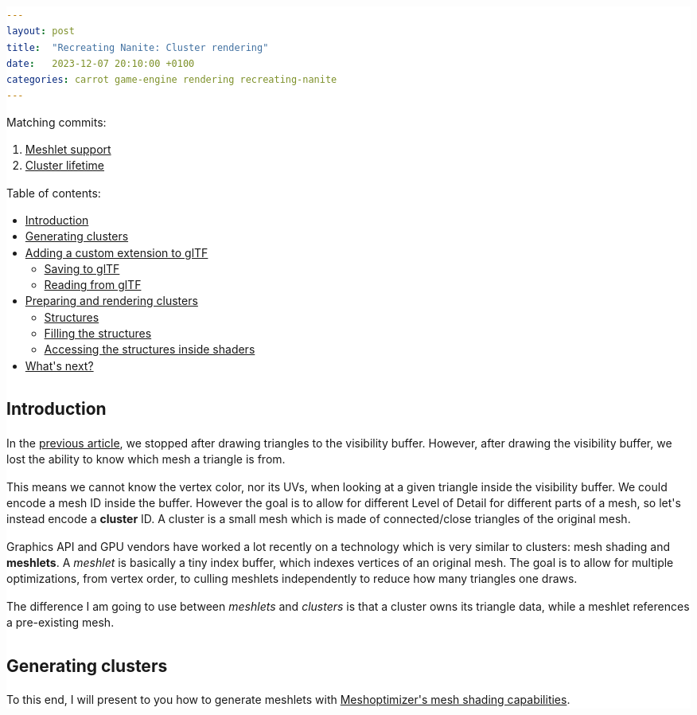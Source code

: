 ```yaml
---
layout: post
title:  "Recreating Nanite: Cluster rendering"
date:   2023-12-07 20:10:00 +0100
categories: carrot game-engine rendering recreating-nanite
---
```

Matching commits: 
1. [Meshlet support](https://github.com/jglrxavpok/Carrot/commit/4c100761c442593c66b647c938adfec22fda33e6)
2. [Cluster lifetime](https://github.com/jglrxavpok/Carrot/commit/8db880c80b4111cadbc15e8a46becf284574958f)

Table of contents:
- [Introduction](#introduction)
- [Generating clusters](#generating-clusters)
- [Adding a custom extension to glTF](#adding-a-custom-extension-to-gltf)
    - [Saving to glTF](#saving-to-gltf)
    - [Reading from glTF](#reading-from-gltf)
- [Preparing and rendering clusters](#preparing-and-rendering-clusters)
    - [Structures](#structures)
    - [Filling the structures](#filling-the-structures)
    - [Accessing the structures inside shaders](#accessing-the-structures-inside-shaders)
- [What's next?](#whats-next)


## Introduction
In the [previous article](/2023/11/26/recreating-nanite-visibility-buffer.html), we stopped after drawing triangles to the visibility buffer.
However, after drawing the visibility buffer, we lost the ability to know which mesh a triangle is from.

This means we cannot know the vertex color, nor its UVs, when looking at a given triangle inside the visibility buffer.
We could encode a mesh ID inside the buffer. However the goal is to allow for different Level of Detail for different parts of a mesh, so let's instead 
encode a **cluster** ID.
A cluster is a small mesh which is made of connected/close triangles of the original mesh.

Graphics API and GPU vendors have worked a lot recently on a technology which is very similar to clusters: mesh shading and **meshlets**.
A *meshlet* is basically a tiny index buffer, which indexes vertices of an original mesh. The goal is to allow for multiple optimizations, from vertex order, to culling meshlets independently to reduce how many triangles one draws.

The difference I am going to use between *meshlets* and *clusters* is that a cluster owns its triangle data, while a meshlet references a pre-existing mesh.

## Generating clusters
To this end, I will present to you how to generate meshlets with [Meshoptimizer's mesh shading capabilities](https://github.com/zeux/meshoptimizer#mesh-shading).
